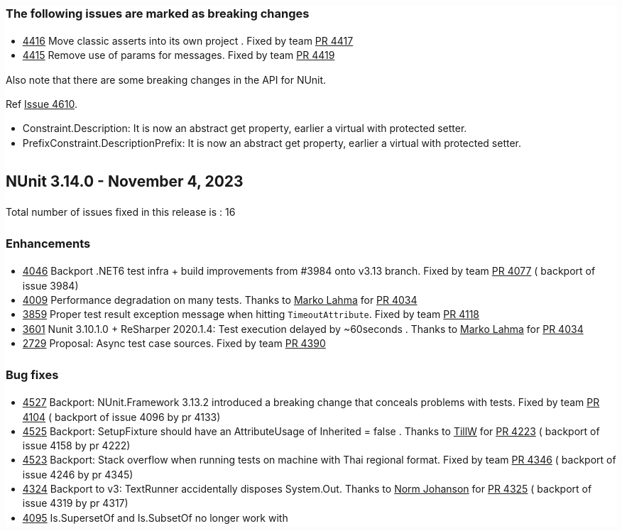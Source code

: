 ### The following issues are marked as breaking changes

* [4416](https://github.com/nunit/nunit/issues/4416) Move classic asserts into its own project . Fixed by team [PR 4417](https://github.com/nunit/nunit/pull/4417)
* [4415](https://github.com/nunit/nunit/issues/4415) Remove use of params for messages. Fixed by team [PR 4419](https://github.com/nunit/nunit/pull/4419)

Also note that there are some breaking changes in the API for NUnit.

Ref [Issue 4610](https://github.com/nunit/nunit/issues/4610).

* Constraint.Description:  It is now an abstract get property, earlier a virtual with protected setter.  
* PrefixConstraint.DescriptionPrefix: It is now an abstract get property, earlier a virtual with protected setter.

## NUnit 3.14.0 - November 4, 2023

Total number of issues fixed in this release is : 16

### Enhancements

* [4046](https://github.com/nunit/nunit/issues/4046) Backport .NET6 test infra + build improvements from #3984 onto
  v3.13 branch. Fixed by team [PR 4077](https://github.com/nunit/nunit/pull/4077) ( backport of issue 3984)
* [4009](https://github.com/nunit/nunit/issues/4009) Performance degradation on many tests. Thanks to [Marko
  Lahma](https://github.com/lahma) for [PR 4034](https://github.com/nunit/nunit/pull/4034)
* [3859](https://github.com/nunit/nunit/issues/3859) Proper test result exception message when hitting
  `TimeoutAttribute`. Fixed by team [PR 4118](https://github.com/nunit/nunit/pull/4118)
* [3601](https://github.com/nunit/nunit/issues/3601) Nunit 3.10.1.0 + ReSharper 2020.1.4: Test execution delayed by
  ~60seconds . Thanks to [Marko Lahma](https://github.com/lahma) for [PR 4034](https://github.com/nunit/nunit/pull/4034)
* [2729](https://github.com/nunit/nunit/issues/2729) Proposal: Async test case sources. Fixed by team [PR
  4390](https://github.com/nunit/nunit/pull/4390)

### Bug fixes

* [4527](https://github.com/nunit/nunit/issues/4527) Backport: NUnit.Framework 3.13.2 introduced a breaking change that
  conceals problems with tests. Fixed by team [PR 4104](https://github.com/nunit/nunit/pull/4104) ( backport of issue
  4096 by pr 4133)
* [4525](https://github.com/nunit/nunit/issues/4525) Backport: SetupFixture should have an AttributeUsage of Inherited =
  false . Thanks to [TillW](https://github.com/x789) for [PR 4223](https://github.com/nunit/nunit/pull/4223) ( backport
  of issue 4158 by pr 4222)
* [4523](https://github.com/nunit/nunit/issues/4523) Backport: Stack overflow when running tests on machine with Thai
  regional format. Fixed by team [PR 4346](https://github.com/nunit/nunit/pull/4346) ( backport of issue 4246 by pr
  4345)
* [4324](https://github.com/nunit/nunit/issues/4324) Backport to v3:  TextRunner accidentally disposes System.Out.
  Thanks to [Norm Johanson](https://github.com/normj) for [PR 4325](https://github.com/nunit/nunit/pull/4325) ( backport
  of issue 4319 by pr 4317)
* [4095](https://github.com/nunit/nunit/issues/4095) Is.SupersetOf and Is.SubsetOf no longer work with